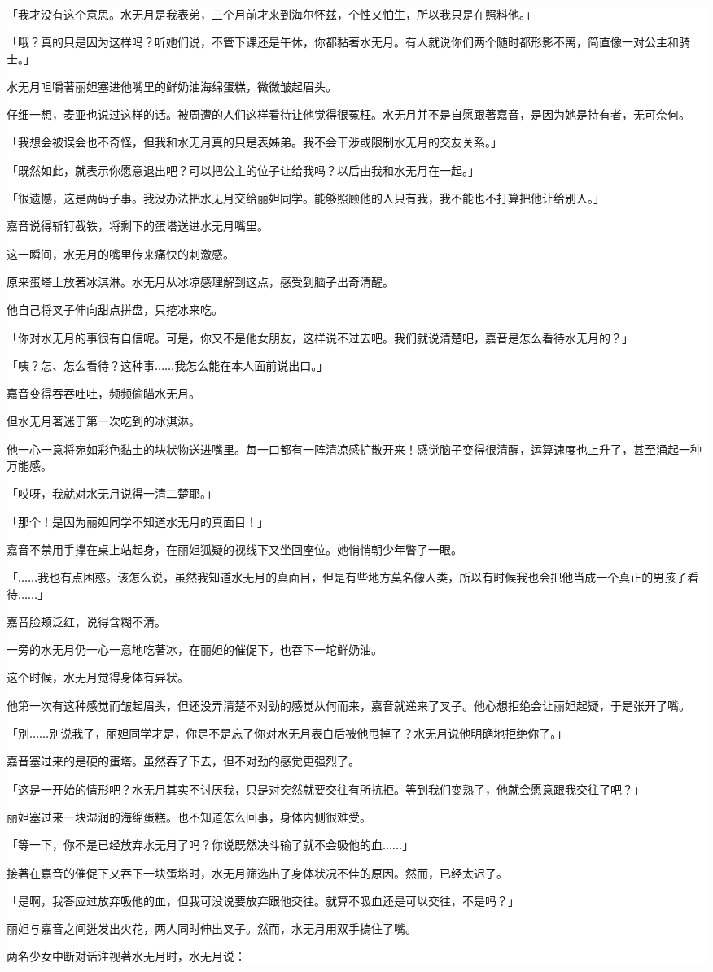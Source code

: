 「我才没有这个意思。水无月是我表弟，三个月前才来到海尔怀兹，个性又怕生，所以我只是在照料他。」

「哦？真的只是因为这样吗？听她们说，不管下课还是午休，你都黏著水无月。有人就说你们两个随时都形影不离，简直像一对公主和骑士。」

水无月咀嚼著丽妲塞进他嘴里的鲜奶油海绵蛋糕，微微皱起眉头。

仔细一想，麦亚也说过这样的话。被周遭的人们这样看待让他觉得很冤枉。水无月并不是自愿跟著嘉音，是因为她是持有者，无可奈何。

「我想会被误会也不奇怪，但我和水无月真的只是表姊弟。我不会干涉或限制水无月的交友关系。」

「既然如此，就表示你愿意退出吧？可以把公主的位子让给我吗？以后由我和水无月在一起。」

「很遗憾，这是两码子事。我没办法把水无月交给丽妲同学。能够照顾他的人只有我，我不能也不打算把他让给别人。」

嘉音说得斩钉截铁，将剩下的蛋塔送进水无月嘴里。

这一瞬间，水无月的嘴里传来痛快的刺激感。

原来蛋塔上放著冰淇淋。水无月从冰凉感理解到这点，感受到脑子出奇清醒。

他自己将叉子伸向甜点拼盘，只挖冰来吃。

「你对水无月的事很有自信呢。可是，你又不是他女朋友，这样说不过去吧。我们就说清楚吧，嘉音是怎么看待水无月的？」

「咦？怎、怎么看待？这种事……我怎么能在本人面前说出口。」

嘉音变得吞吞吐吐，频频偷瞄水无月。

但水无月著迷于第一次吃到的冰淇淋。

他一心一意将宛如彩色黏土的块状物送进嘴里。每一口都有一阵清凉感扩散开来！感觉脑子变得很清醒，运算速度也上升了，甚至涌起一种万能感。

「哎呀，我就对水无月说得一清二楚耶。」

「那个！是因为丽妲同学不知道水无月的真面目！」

嘉音不禁用手撑在桌上站起身，在丽妲狐疑的视线下又坐回座位。她悄悄朝少年瞥了一眼。

「……我也有点困惑。该怎么说，虽然我知道水无月的真面目，但是有些地方莫名像人类，所以有时候我也会把他当成一个真正的男孩子看待……」

嘉音脸颊泛红，说得含糊不清。

一旁的水无月仍一心一意地吃著冰，在丽妲的催促下，也吞下一坨鲜奶油。

这个时候，水无月觉得身体有异状。

他第一次有这种感觉而皱起眉头，但还没弄清楚不对劲的感觉从何而来，嘉音就递来了叉子。他心想拒绝会让丽妲起疑，于是张开了嘴。

「别……别说我了，丽妲同学才是，你是不是忘了你对水无月表白后被他甩掉了？水无月说他明确地拒绝你了。」

嘉音塞过来的是硬的蛋塔。虽然吞了下去，但不对劲的感觉更强烈了。

「这是一开始的情形吧？水无月其实不讨厌我，只是对突然就要交往有所抗拒。等到我们变熟了，他就会愿意跟我交往了吧？」

丽妲塞过来一块湿润的海绵蛋糕。也不知道怎么回事，身体内侧很难受。

「等一下，你不是已经放弃水无月了吗？你说既然决斗输了就不会吸他的血……」

接著在嘉音的催促下又吞下一块蛋塔时，水无月筛选出了身体状况不佳的原因。然而，已经太迟了。

「是啊，我答应过放弃吸他的血，但我可没说要放弃跟他交往。就算不吸血还是可以交往，不是吗？」

丽妲与嘉音之间迸发出火花，两人同时伸出叉子。然而，水无月用双手摀住了嘴。

两名少女中断对话注视著水无月时，水无月说：
